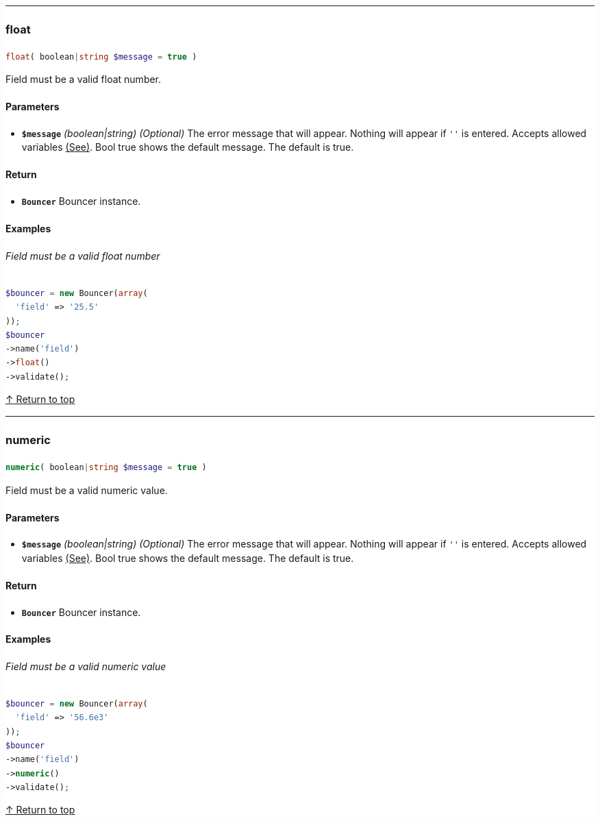 -----

### float
```php
float( boolean|string $message = true )
```
Field must be a valid float number.

#### Parameters
- **`$message`** _(boolean|string) (Optional)_ The error message that will appear. Nothing will appear if `''` is entered. Accepts allowed variables [(See)](#variables). Bool true shows the default message. The default is true.

#### Return
- **`Bouncer`** Bouncer instance.

#### Examples
###### Field must be a valid float number
```php
$bouncer = new Bouncer(array(
  'field' => '25.5'
));
$bouncer
->name('field')
->float()
->validate();
```
[↑ Return to top](#bouncerphp-api)

-----

### numeric
```php
numeric( boolean|string $message = true )
```
Field must be a valid numeric value.

#### Parameters
- **`$message`** _(boolean|string) (Optional)_ The error message that will appear. Nothing will appear if `''` is entered. Accepts allowed variables [(See)](#variables). Bool true shows the default message. The default is true.

#### Return
- **`Bouncer`** Bouncer instance.

#### Examples
###### Field must be a valid numeric value
```php
$bouncer = new Bouncer(array(
  'field' => '56.6e3'
));
$bouncer
->name('field')
->numeric()
->validate();
```
[↑ Return to top](#bouncerphp-api)
